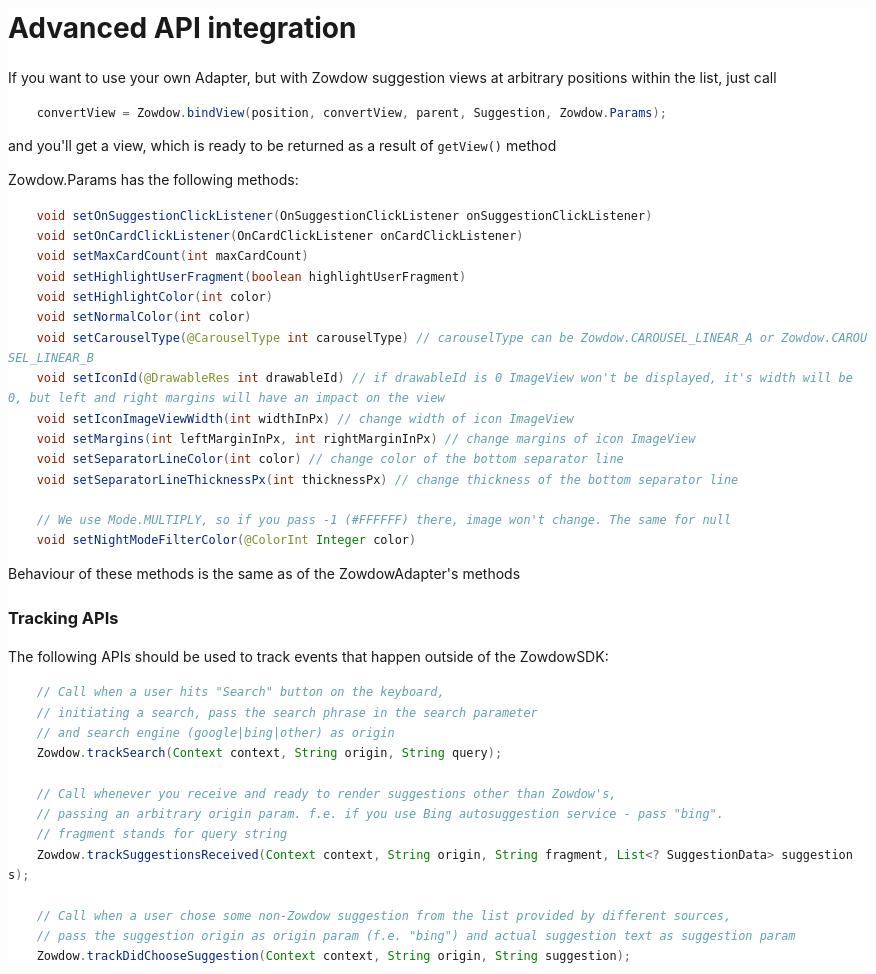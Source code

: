 
# Advanced API integration

If you want to use your own Adapter, but with Zowdow suggestion views at arbitrary positions within the list, just call

```java
    convertView = Zowdow.bindView(position, convertView, parent, Suggestion, Zowdow.Params);
```

and you'll get a view, which is ready to be returned as a result of `getView()` method

Zowdow.Params has the following methods:

```java
    void setOnSuggestionClickListener(OnSuggestionClickListener onSuggestionClickListener)
    void setOnCardClickListener(OnCardClickListener onCardClickListener)
    void setMaxCardCount(int maxCardCount)
    void setHighlightUserFragment(boolean highlightUserFragment)
    void setHighlightColor(int color)
    void setNormalColor(int color)
    void setCarouselType(@CarouselType int carouselType) // carouselType can be Zowdow.CAROUSEL_LINEAR_A or Zowdow.CAROUSEL_LINEAR_B
    void setIconId(@DrawableRes int drawableId) // if drawableId is 0 ImageView won't be displayed, it's width will be 0, but left and right margins will have an impact on the view
    void setIconImageViewWidth(int widthInPx) // change width of icon ImageView
    void setMargins(int leftMarginInPx, int rightMarginInPx) // change margins of icon ImageView
    void setSeparatorLineColor(int color) // change color of the bottom separator line
    void setSeparatorLineThicknessPx(int thicknessPx) // change thickness of the bottom separator line

    // We use Mode.MULTIPLY, so if you pass -1 (#FFFFFF) there, image won't change. The same for null
    void setNightModeFilterColor(@ColorInt Integer color)
```

Behaviour of these methods is the same as of the ZowdowAdapter's methods


### Tracking APIs

The following APIs should be used to track events that happen outside of the ZowdowSDK:

```java
    // Call when a user hits "Search" button on the keyboard,
    // initiating a search, pass the search phrase in the search parameter
    // and search engine (google|bing|other) as origin
    Zowdow.trackSearch(Context context, String origin, String query);

    // Call whenever you receive and ready to render suggestions other than Zowdow's,
    // passing an arbitrary origin param. f.e. if you use Bing autosuggestion service - pass "bing".
    // fragment stands for query string
    Zowdow.trackSuggestionsReceived(Context context, String origin, String fragment, List<? SuggestionData> suggestions);

    // Call when a user chose some non-Zowdow suggestion from the list provided by different sources,
    // pass the suggestion origin as origin param (f.e. "bing") and actual suggestion text as suggestion param
    Zowdow.trackDidChooseSuggestion(Context context, String origin, String suggestion);
```
